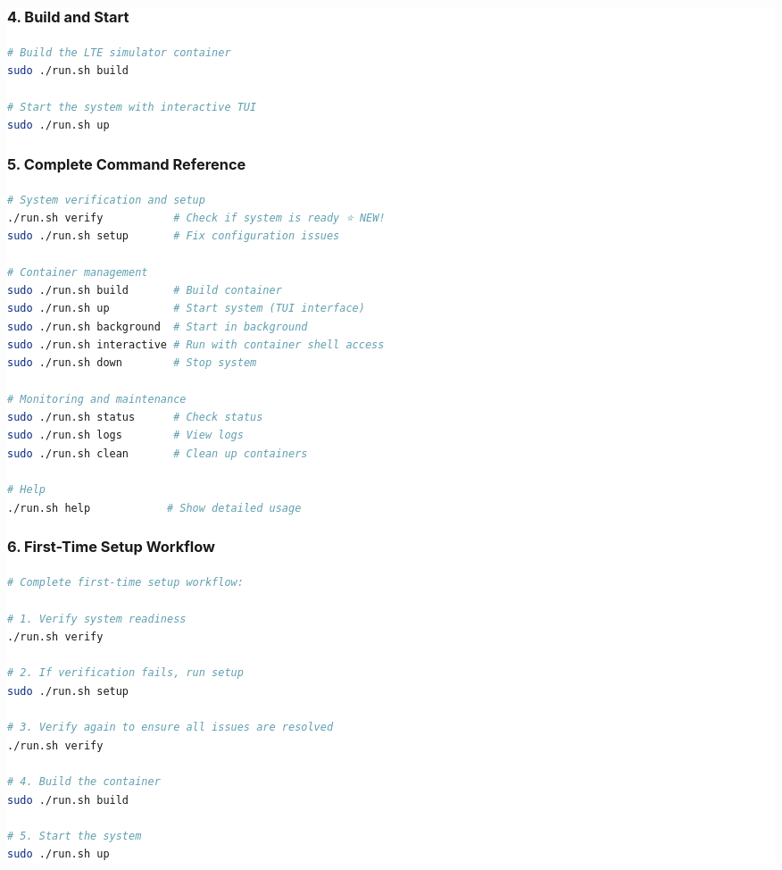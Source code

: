 ### 4. Build and Start

```bash
# Build the LTE simulator container
sudo ./run.sh build

# Start the system with interactive TUI
sudo ./run.sh up
```

### 5. Complete Command Reference

```bash
# System verification and setup
./run.sh verify           # Check if system is ready ⭐ NEW!
sudo ./run.sh setup       # Fix configuration issues

# Container management
sudo ./run.sh build       # Build container
sudo ./run.sh up          # Start system (TUI interface)
sudo ./run.sh background  # Start in background
sudo ./run.sh interactive # Run with container shell access
sudo ./run.sh down        # Stop system

# Monitoring and maintenance
sudo ./run.sh status      # Check status
sudo ./run.sh logs        # View logs
sudo ./run.sh clean       # Clean up containers

# Help
./run.sh help            # Show detailed usage
```

### 6. First-Time Setup Workflow

```bash
# Complete first-time setup workflow:

# 1. Verify system readiness
./run.sh verify

# 2. If verification fails, run setup
sudo ./run.sh setup

# 3. Verify again to ensure all issues are resolved
./run.sh verify

# 4. Build the container
sudo ./run.sh build

# 5. Start the system
sudo ./run.sh up
```
